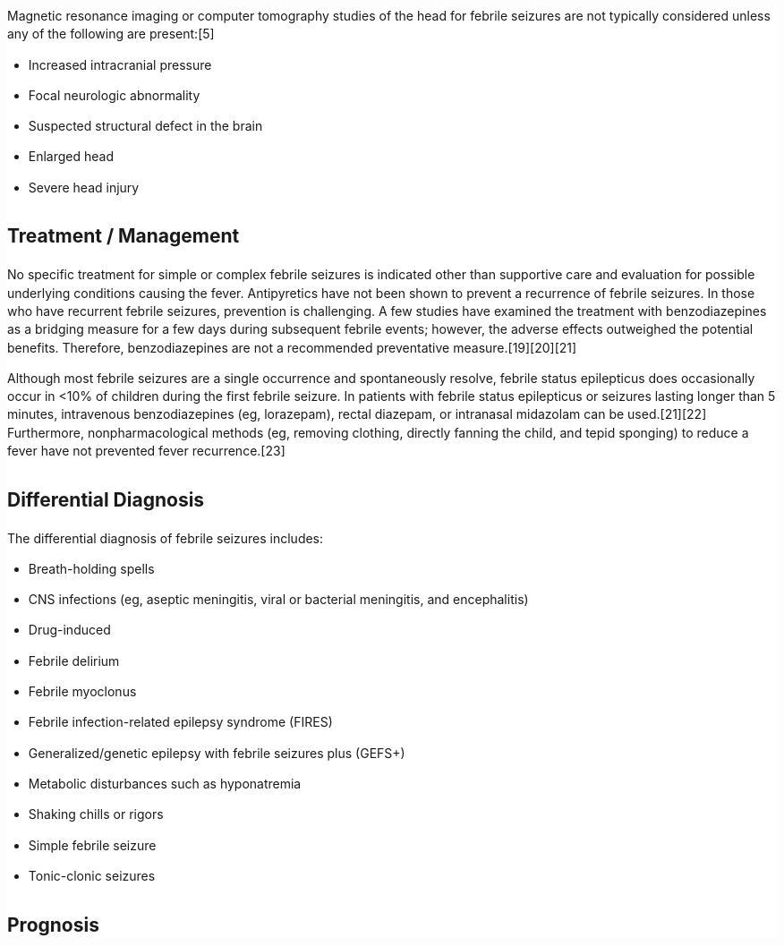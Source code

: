 Magnetic resonance imaging or computer tomography studies of the head for febrile seizures are not typically considered unless any of the following are present:[5]

- Increased intracranial pressure

- Focal neurologic abnormality

- Suspected structural defect in the brain

- Enlarged head

- Severe head injury

## Treatment / Management

No specific treatment for simple or complex febrile seizures is indicated other than supportive care and evaluation for possible underlying conditions causing the fever. Antipyretics have not been shown to prevent a recurrence of febrile seizures. In those who have recurrent febrile seizures, prevention is challenging. A few studies have examined the treatment with benzodiazepines as a bridging measure for a few days during subsequent febrile events; however, the adverse effects outweighed the potential benefits. Therefore, benzodiazepines are not a recommended preventative measure.[19][20][21]

Although most febrile seizures are a single occurrence and spontaneously resolve, febrile status epilepticus does occasionally occur in \<10% of children during the first febrile seizure. In patients with febrile status epilepticus or seizures lasting longer than 5 minutes, intravenous benzodiazepines (eg, lorazepam), rectal diazepam, or intranasal midazolam can be used.[21][22] Furthermore, nonpharmacological methods (eg, removing clothing, directly fanning the child, and tepid sponging) to reduce a fever have not prevented fever recurrence.[23]

## Differential Diagnosis

The differential diagnosis of febrile seizures includes:

- Breath-holding spells

- CNS infections (eg, aseptic meningitis, viral or bacterial meningitis, and encephalitis)

- Drug-induced

- Febrile delirium

- Febrile myoclonus

- Febrile infection-related epilepsy syndrome (FIRES)

- Generalized/genetic epilepsy with febrile seizures plus (GEFS+)

- Metabolic disturbances such as hyponatremia

- Shaking chills or rigors

- Simple febrile seizure

- Tonic-clonic seizures

## Prognosis

